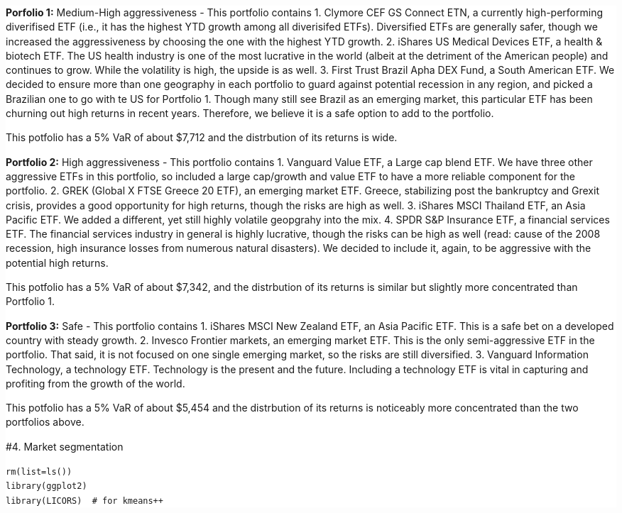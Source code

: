 **Porfolio 1:** Medium-High aggressiveness - This portfolio contains 1.
Clymore CEF GS Connect ETN, a currently high-performing diverifised ETF
(i.e., it has the highest YTD growth among all diverisifed ETFs).
Diversified ETFs are generally safer, though we increased the
aggressiveness by choosing the one with the highest YTD growth. 2.
iShares US Medical Devices ETF, a health & biotech ETF. The US health
industry is one of the most lucrative in the world (albeit at the
detriment of the American people) and continues to grow. While the
volatility is high, the upside is as well. 3. First Trust Brazil Apha
DEX Fund, a South American ETF. We decided to ensure more than one
geography in each portfolio to guard against potential recession in any
region, and picked a Brazilian one to go with te US for Portfolio 1.
Though many still see Brazil as an emerging market, this particular ETF
has been churning out high returns in recent years. Therefore, we
believe it is a safe option to add to the portfolio.

This potfolio has a 5% VaR of about $7,712 and the distrbution of its
returns is wide.

**Portfolio 2:** High aggressiveness - This portfolio contains 1.
Vanguard Value ETF, a Large cap blend ETF. We have three other
aggressive ETFs in this portfolio, so included a large cap/growth and
value ETF to have a more reliable component for the portfolio. 2. GREK
(Global X FTSE Greece 20 ETF), an emerging market ETF. Greece,
stabilizing post the bankruptcy and Grexit crisis, provides a good
opportunity for high returns, though the risks are high as well. 3.
iShares MSCI Thailand ETF, an Asia Pacific ETF. We added a different,
yet still highly volatile geopgrahy into the mix. 4. SPDR S&P Insurance
ETF, a financial services ETF. The financial services industry in
general is highly lucrative, though the risks can be high as well (read:
cause of the 2008 recession, high insurance losses from numerous natural
disasters). We decided to include it, again, to be aggressive with the
potential high returns.

This potfolio has a 5% VaR of about $7,342, and the distrbution of its
returns is similar but slightly more concentrated than Portfolio 1.

**Portfolio 3:** Safe - This portfolio contains 1. iShares MSCI New
Zealand ETF, an Asia Pacific ETF. This is a safe bet on a developed
country with steady growth. 2. Invesco Frontier markets, an emerging
market ETF. This is the only semi-aggressive ETF in the portfolio. That
said, it is not focused on one single emerging market, so the risks are
still diversified. 3. Vanguard Information Technology, a technology ETF.
Technology is the present and the future. Including a technology ETF is
vital in capturing and profiting from the growth of the world.

This potfolio has a 5% VaR of about $5,454 and the distrbution of its
returns is noticeably more concentrated than the two portfolios above.

\#4. Market segmentation

    rm(list=ls())
    library(ggplot2)
    library(LICORS)  # for kmeans++
